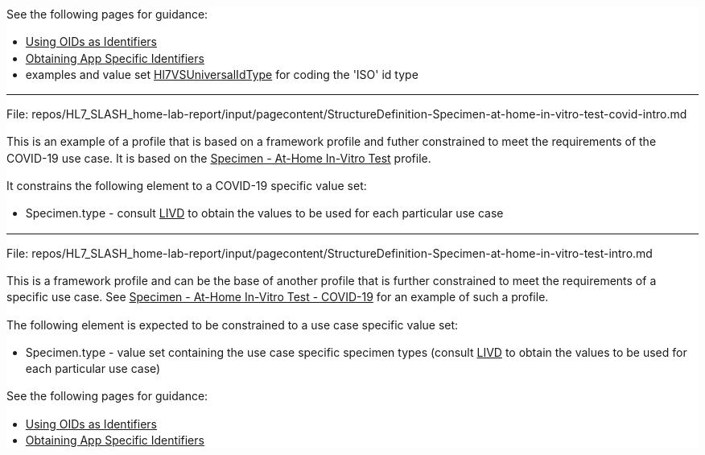 See the following pages for guidance:
 * [Using OIDs as Identifiers](technical_guidance.html#using-oids-as-identifiers)
 * [Obtaining App Specific Identifiers](https://build.fhir.org/ig/HL7/home-lab-report/getting_started.html#sender-specific-fields)
 * examples and value set [Hl7VSUniversalIdType](http://terminology.hl7.org/ValueSet/v2-0301) for coding the 'ISO' id type

---

File: repos/HL7_SLASH_home-lab-report/input/pagecontent/StructureDefinition-Specimen-at-home-in-vitro-test-covid-intro.md

This is an example of a profile that is based on a framework profile and futher constrained to meet the requirements of the COVID-19 use case. It is based on the [Specimen - At-Home In-Vitro Test](StructureDefinition-Specimen-at-home-in-vitro-test.html) profile. 

It constrains the following element to a COVID-19 specific value set:
* Specimen.type -  consult [LIVD](https://www.cdc.gov/csels/dls/livd-codes.html) to obtain the values to be used for each particular use case

---

File: repos/HL7_SLASH_home-lab-report/input/pagecontent/StructureDefinition-Specimen-at-home-in-vitro-test-intro.md

This is a framework profile and can be the base of another profile that is further constrained to meet the requirements of a specific use case. See [Specimen - At-Home In-Vitro Test - COVID-19](StructureDefinition-Specimen-at-home-in-vitro-test-covid.html) for an example of such a profile.

The following element is expected to be constrained to a use case specific value set:
* Specimen.type - value set containing the use case specific specimen types (consult [LIVD](https://www.cdc.gov/csels/dls/livd-codes.html) to obtain the values to be used for each particular use case)

See the following pages for guidance:
 * [Using OIDs as Identifiers](technical_guidance.html#using-oids-as-identifiers)
 * [Obtaining App Specific Identifiers](https://build.fhir.org/ig/HL7/home-lab-report/getting_started.html#sender-specific-fields)
